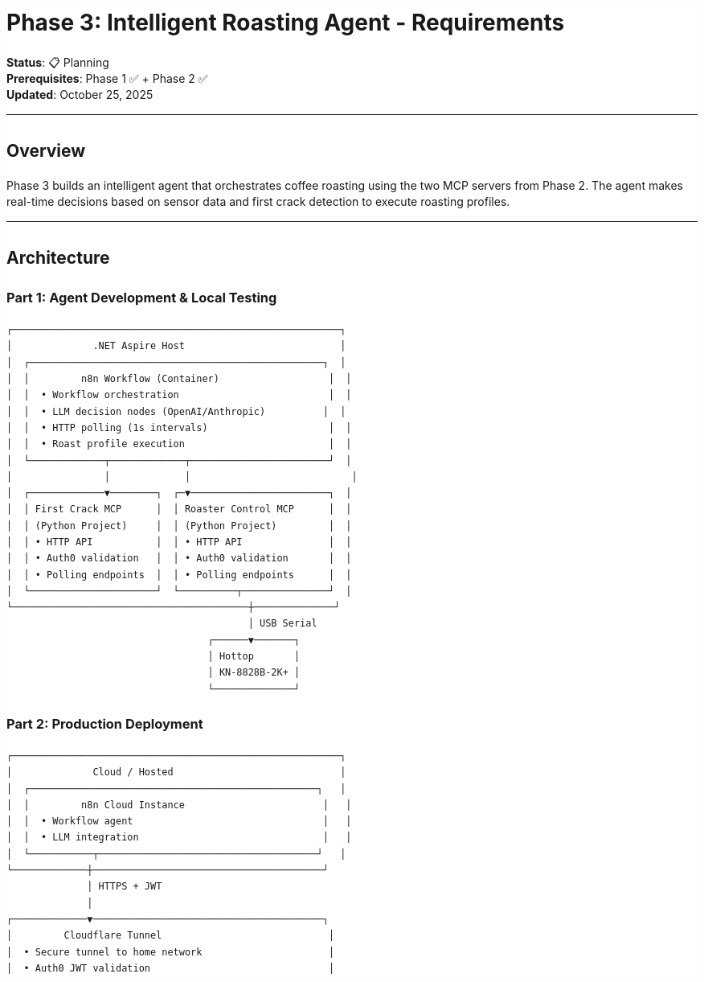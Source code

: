 # Phase 3: Intelligent Roasting Agent - Requirements

**Status**: 📋 Planning  
**Prerequisites**: Phase 1 ✅ + Phase 2 ✅  
**Updated**: October 25, 2025

---

## Overview

Phase 3 builds an intelligent agent that orchestrates coffee roasting using the two MCP servers from Phase 2. The agent makes real-time decisions based on sensor data and first crack detection to execute roasting profiles.

---

## Architecture

### Part 1: Agent Development & Local Testing

```
┌─────────────────────────────────────────────────────────┐
│              .NET Aspire Host                           │
│  ┌───────────────────────────────────────────────────┐  │
│  │         n8n Workflow (Container)                   │  │
│  │  • Workflow orchestration                          │  │
│  │  • LLM decision nodes (OpenAI/Anthropic)          │  │
│  │  • HTTP polling (1s intervals)                     │  │
│  │  • Roast profile execution                         │  │
│  └─────────────┬─────────────┬────────────────────────┘  │
│                │             │                            │
│  ┌─────────────▼────────┐  ┌─▼────────────────────────┐  │
│  │ First Crack MCP      │  │ Roaster Control MCP      │  │
│  │ (Python Project)     │  │ (Python Project)         │  │
│  │ • HTTP API           │  │ • HTTP API               │  │
│  │ • Auth0 validation   │  │ • Auth0 validation       │  │
│  │ • Polling endpoints  │  │ • Polling endpoints      │  │
│  └──────────────────────┘  └──────────┬───────────────┘  │
└─────────────────────────────────────────┼──────────────┘
                                          │ USB Serial
                                   ┌──────▼───────┐
                                   │ Hottop       │
                                   │ KN-8828B-2K+ │
                                   └──────────────┘
```

### Part 2: Production Deployment

```
┌─────────────────────────────────────────────────────────┐
│              Cloud / Hosted                             │
│  ┌──────────────────────────────────────────────────┐   │
│  │         n8n Cloud Instance                        │   │
│  │  • Workflow agent                                 │   │
│  │  • LLM integration                                │   │
│  └───────────┬──────────────────────────────────────┘   │
└─────────────┼────────────────────────────────────────┘
              │ HTTPS + JWT
              │
┌─────────────▼────────────────────────────────────────┐
│         Cloudflare Tunnel                             │
│  • Secure tunnel to home network                      │
│  • Auth0 JWT validation                               │
```